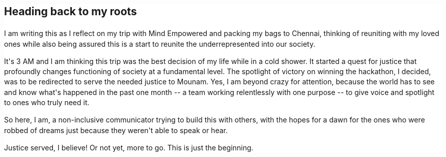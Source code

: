 ## Heading back to my roots

I am writing this as I reflect on my trip with Mind Empowered and packing my bags to Chennai, thinking of reuniting with my loved ones while also being assured this is a start to reunite the underrepresented into our society.

It's 3 AM and I am thinking this trip was the best decision of my life while in a cold shower. It started a quest for justice that profoundly changes functioning of society at a fundamental level. The spotlight of victory on winning the hackathon, I decided, was to be redirected to serve the needed justice to Mounam. Yes, I am beyond crazy for attention, because the world has to see and know what's happened in the past one month -- a team working relentlessly with one purpose -- to give voice and spotlight to ones who truly need it.

So here, I am, a non-inclusive communicator trying to build this with others, with the hopes for a dawn for the ones who were robbed of dreams just because they weren't able to speak or hear.

Justice served, I believe! Or not yet, more to go. This is just the beginning.
